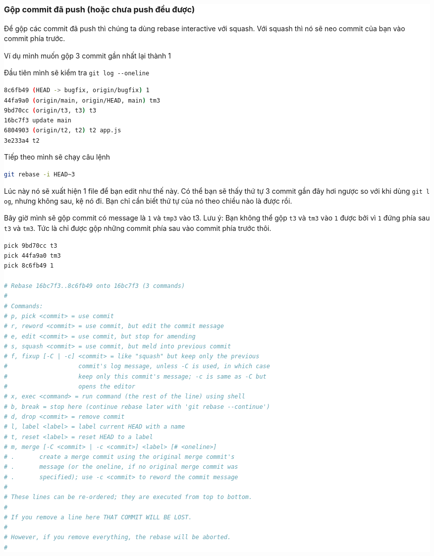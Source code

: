 ### Gộp commit đã push (hoặc chưa push đều được)

Để gộp các commit đã push thì chúng ta dùng rebase interactive với squash. Với squash thì nó sẽ neo commit của bạn vào commit phía trước.

Ví dụ mình muốn gộp 3 commit gần nhất lại thành 1

Đầu tiên mình sẽ kiểm tra `git log --oneline`

```bash
8c6fb49 (HEAD -> bugfix, origin/bugfix) 1
44fa9a0 (origin/main, origin/HEAD, main) tm3
9bd70cc (origin/t3, t3) t3
16bc7f3 update main
6804903 (origin/t2, t2) t2 app.js
3e233a4 t2
```

Tiếp theo mình sẽ chạy câu lệnh

```bash
git rebase -i HEAD~3
```

Lúc này nó sẽ xuất hiện 1 file để bạn edit như thế này. Có thể bạn sẽ thấy thứ tự 3 commit gần đây hơi ngược so với khi dùng `git log`, nhưng không sau, kệ nó đi. Bạn chỉ cần biết thứ tự của nó theo chiều nào là được rồi.

Bây giờ mình sẽ gộp commit có message là `1` và `tmp3` vào t3. Lưu ý: Bạn không thể gộp `t3` và `tm3` vào `1` được bởi vì `1` đứng phía sau `t3` và `tm3`. Tức là chỉ được gộp những commit phía sau vào commit phía trước thôi.

```bash
pick 9bd70cc t3
pick 44fa9a0 tm3
pick 8c6fb49 1

# Rebase 16bc7f3..8c6fb49 onto 16bc7f3 (3 commands)
#
# Commands:
# p, pick <commit> = use commit
# r, reword <commit> = use commit, but edit the commit message
# e, edit <commit> = use commit, but stop for amending
# s, squash <commit> = use commit, but meld into previous commit
# f, fixup [-C | -c] <commit> = like "squash" but keep only the previous
#                    commit's log message, unless -C is used, in which case
#                    keep only this commit's message; -c is same as -C but
#                    opens the editor
# x, exec <command> = run command (the rest of the line) using shell
# b, break = stop here (continue rebase later with 'git rebase --continue')
# d, drop <commit> = remove commit
# l, label <label> = label current HEAD with a name
# t, reset <label> = reset HEAD to a label
# m, merge [-C <commit> | -c <commit>] <label> [# <oneline>]
# .       create a merge commit using the original merge commit's
# .       message (or the oneline, if no original merge commit was
# .       specified); use -c <commit> to reword the commit message
#
# These lines can be re-ordered; they are executed from top to bottom.
#
# If you remove a line here THAT COMMIT WILL BE LOST.
#
# However, if you remove everything, the rebase will be aborted.
#
```
